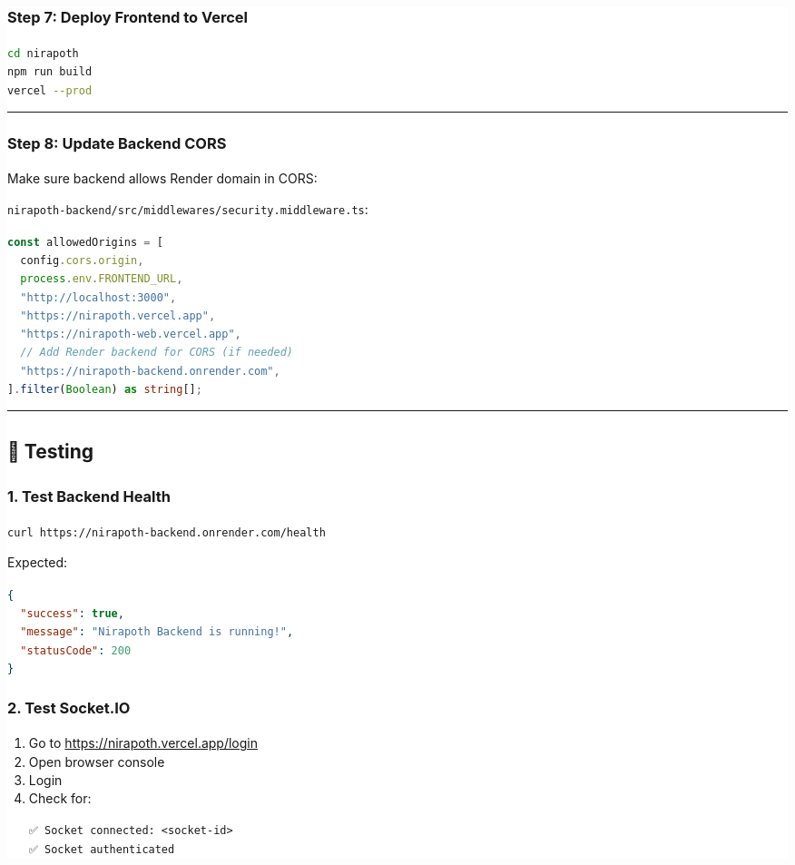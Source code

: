 
### **Step 7: Deploy Frontend to Vercel**

```bash
cd nirapoth
npm run build
vercel --prod
```

---

### **Step 8: Update Backend CORS**

Make sure backend allows Render domain in CORS:

`nirapoth-backend/src/middlewares/security.middleware.ts`:

```typescript
const allowedOrigins = [
  config.cors.origin,
  process.env.FRONTEND_URL,
  "http://localhost:3000",
  "https://nirapoth.vercel.app",
  "https://nirapoth-web.vercel.app",
  // Add Render backend for CORS (if needed)
  "https://nirapoth-backend.onrender.com",
].filter(Boolean) as string[];
```

---

## 🧪 Testing

### **1. Test Backend Health**

```bash
curl https://nirapoth-backend.onrender.com/health
```

Expected:

```json
{
  "success": true,
  "message": "Nirapoth Backend is running!",
  "statusCode": 200
}
```

### **2. Test Socket.IO**

1. Go to https://nirapoth.vercel.app/login
2. Open browser console
3. Login
4. Check for:
   ```
   ✅ Socket connected: <socket-id>
   ✅ Socket authenticated
   ```
